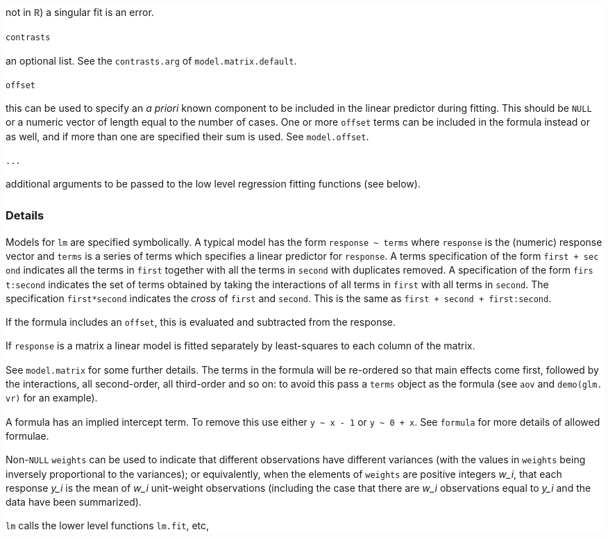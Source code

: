not in <span style="font-family: Courier New, Courier; color: #666666;"><b>R</b></span>) a singular fit is an error.</p>
</td></tr>
<tr valign="top"><td><code>contrasts</code></td>
<td>
<p>an optional list. See the <code>contrasts.arg</code>
of <code>model.matrix.default</code>.</p>
</td></tr>
<tr valign="top"><td><code>offset</code></td>
<td>
<p>this can be used to specify an <em>a priori</em> known
component to be included in the linear predictor during fitting.
This should be <code>NULL</code> or a numeric vector of length equal to
the number of cases.  One or more <code>offset</code> terms can be
included in the formula instead or as well, and if more than one are
specified their sum is used.  See <code>model.offset</code>.</p>
</td></tr>
<tr valign="top"><td><code>...</code></td>
<td>
<p>additional arguments to be passed to the low level
regression fitting functions (see below).</p>
</td></tr>
</table>


<h3>Details</h3>

<p>Models for <code>lm</code> are specified symbolically.  A typical model has
the form <code>response ~ terms</code> where <code>response</code> is the (numeric)
response vector and <code>terms</code> is a series of terms which specifies a
linear predictor for <code>response</code>.  A terms specification of the form
<code>first + second</code> indicates all the terms in <code>first</code> together
with all the terms in <code>second</code> with duplicates removed.  A
specification of the form <code>first:second</code> indicates the set of
terms obtained by taking the interactions of all terms in <code>first</code>
with all terms in <code>second</code>.  The specification <code>first*second</code>
indicates the <em>cross</em> of <code>first</code> and <code>second</code>.  This is
the same as <code>first + second + first:second</code>.
</p>
<p>If the formula includes an <code>offset</code>, this is evaluated and
subtracted from the response.
</p>
<p>If <code>response</code> is a matrix a linear model is fitted separately by
least-squares to each column of the matrix.
</p>
<p>See <code>model.matrix</code> for some further details.  The terms in
the formula will be re-ordered so that main effects come first,
followed by the interactions, all second-order, all third-order and so
on: to avoid this pass a <code>terms</code> object as the formula (see
<code>aov</code> and <code>demo(glm.vr)</code> for an example).
</p>
<p>A formula has an implied intercept term.  To remove this use either
<code>y ~ x - 1</code> or <code>y ~ 0 + x</code>.  See <code>formula</code> for
more details of allowed formulae.
</p>
<p>Non-<code>NULL</code> <code>weights</code> can be used to indicate that different
observations have different variances (with the values in
<code>weights</code> being inversely proportional to the variances); or
equivalently, when the elements of <code>weights</code> are positive
integers <i>w_i</i>, that each response <i>y_i</i> is the mean of
<i>w_i</i> unit-weight observations (including the case that there are
<i>w_i</i> observations equal to <i>y_i</i> and the data have been
summarized).
</p>
<p><code>lm</code> calls the lower level functions <code>lm.fit</code>, etc,
